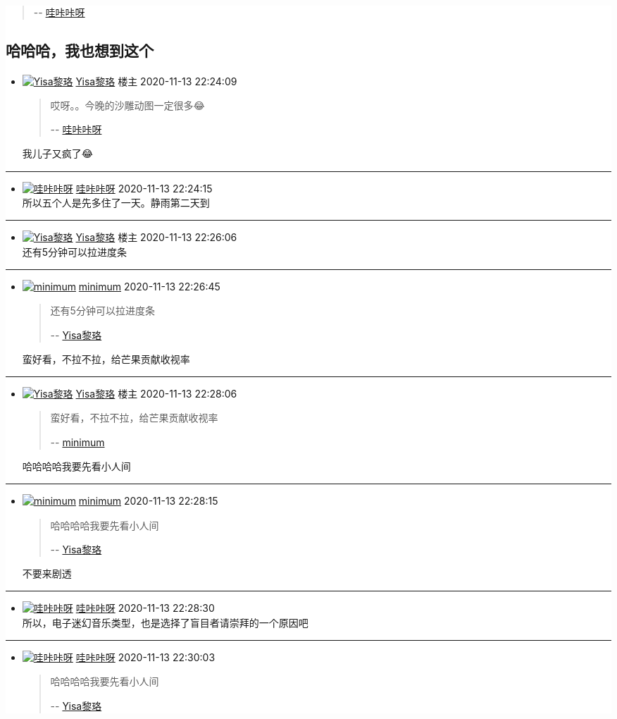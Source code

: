   >-- [哇咔咔呀](https://www.douban.com/people/213342632/)  
  
  哈哈哈，我也想到这个  
---
* [![Yisa黎珞](https://img3.doubanio.com/icon/u217273308-1.jpg)](https://www.douban.com/people/217273308/)    [Yisa黎珞](https://www.douban.com/people/217273308/)    楼主    2020-11-13 22:24:09  
  >哎呀。。今晚的沙雕动图一定很多😂  
  >
  >-- [哇咔咔呀](https://www.douban.com/people/213342632/)  
  
  我儿子又疯了😂  
---
* [![哇咔咔呀](https://img9.doubanio.com/icon/u213342632-5.jpg)](https://www.douban.com/people/213342632/)    [哇咔咔呀](https://www.douban.com/people/213342632/)    2020-11-13 22:24:15  
  所以五个人是先多住了一天。静雨第二天到  
---
* [![Yisa黎珞](https://img3.doubanio.com/icon/u217273308-1.jpg)](https://www.douban.com/people/217273308/)    [Yisa黎珞](https://www.douban.com/people/217273308/)    楼主    2020-11-13 22:26:06  
  还有5分钟可以拉进度条  
---
* [![minimum](https://img3.doubanio.com/icon/u218236166-1.jpg)](https://www.douban.com/people/218236166/)    [minimum](https://www.douban.com/people/218236166/)    2020-11-13 22:26:45  
  >还有5分钟可以拉进度条  
  >
  >-- [Yisa黎珞](https://www.douban.com/people/217273308/)  
  
  蛮好看，不拉不拉，给芒果贡献收视率  
---
* [![Yisa黎珞](https://img3.doubanio.com/icon/u217273308-1.jpg)](https://www.douban.com/people/217273308/)    [Yisa黎珞](https://www.douban.com/people/217273308/)    楼主    2020-11-13 22:28:06  
  >蛮好看，不拉不拉，给芒果贡献收视率  
  >
  >-- [minimum](https://www.douban.com/people/218236166/)  
  
  哈哈哈哈我要先看小人间  
---
* [![minimum](https://img3.doubanio.com/icon/u218236166-1.jpg)](https://www.douban.com/people/218236166/)    [minimum](https://www.douban.com/people/218236166/)    2020-11-13 22:28:15  
  >哈哈哈哈我要先看小人间  
  >
  >-- [Yisa黎珞](https://www.douban.com/people/217273308/)  
  
  不要来剧透  
---
* [![哇咔咔呀](https://img9.doubanio.com/icon/u213342632-5.jpg)](https://www.douban.com/people/213342632/)    [哇咔咔呀](https://www.douban.com/people/213342632/)    2020-11-13 22:28:30  
  所以，电子迷幻音乐类型，也是选择了盲目者请崇拜的一个原因吧  
---
* [![哇咔咔呀](https://img9.doubanio.com/icon/u213342632-5.jpg)](https://www.douban.com/people/213342632/)    [哇咔咔呀](https://www.douban.com/people/213342632/)    2020-11-13 22:30:03  
  >哈哈哈哈我要先看小人间  
  >
  >-- [Yisa黎珞](https://www.douban.com/people/217273308/)  
  